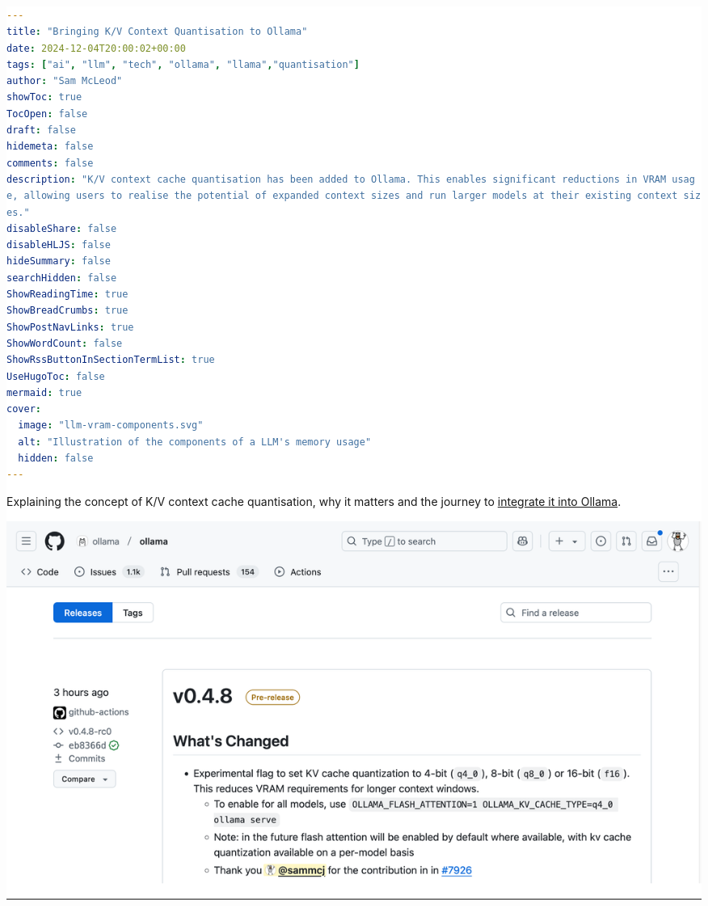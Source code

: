```yaml
---
title: "Bringing K/V Context Quantisation to Ollama"
date: 2024-12-04T20:00:02+00:00
tags: ["ai", "llm", "tech", "ollama", "llama","quantisation"]
author: "Sam McLeod"
showToc: true
TocOpen: false
draft: false
hidemeta: false
comments: false
description: "K/V context cache quantisation has been added to Ollama. This enables significant reductions in VRAM usage, allowing users to realise the potential of expanded context sizes and run larger models at their existing context sizes."
disableShare: false
disableHLJS: false
hideSummary: false
searchHidden: false
ShowReadingTime: true
ShowBreadCrumbs: true
ShowPostNavLinks: true
ShowWordCount: false
ShowRssButtonInSectionTermList: true
UseHugoToc: false
mermaid: true
cover:
  image: "llm-vram-components.svg"
  alt: "Illustration of the components of a LLM's memory usage"
  hidden: false
---
```


Explaining the concept of K/V context cache quantisation, why it matters and the journey to [integrate it into Ollama](https://github.com/ollama/ollama/pull/6279).



[![Release the Ollamas](ollama-release.png)](https://github.com/ollama/ollama/pull/6279)

---